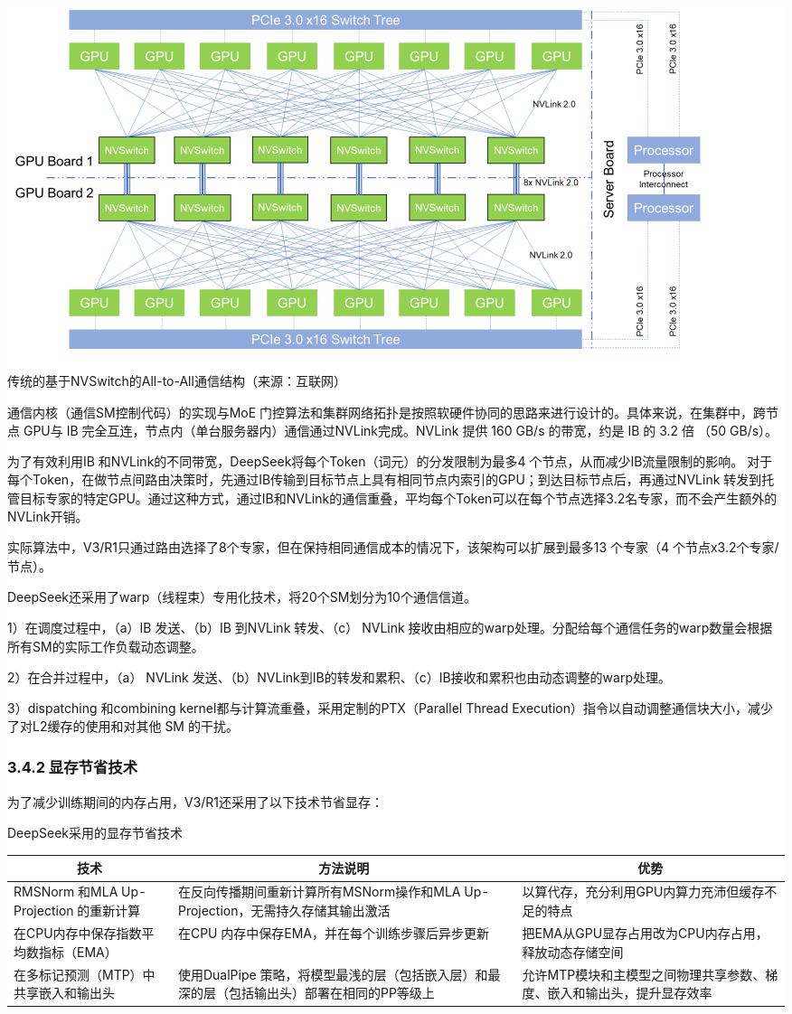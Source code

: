 ![](images/v2-8178d4f492ed369061c3e22e68e955a1_1440w_a0a87570e0da.jpg)

传统的基于NVSwitch的All-to-All通信结构（来源：互联网）

通信内核（通信SM控制代码）的实现与MoE 门控算法和集群网络拓扑是按照软硬件协同的思路来进行设计的。具体来说，在集群中，跨节点 GPU与 IB 完全互连，节点内（单台服务器内）通信通过NVLink完成。NVLink 提供 160 GB/s 的带宽，约是 IB 的 3.2 倍 （50 GB/s）。

为了有效利用IB 和NVLink的不同带宽，DeepSeek将每个Token（词元）的分发限制为最多4 个节点，从而减少IB流量限制的影响。 对于每个Token，在做节点间路由决策时，先通过IB传输到目标节点上具有相同节点内索引的GPU；到达目标节点后，再通过NVLink 转发到托管目标专家的特定GPU。通过这种方式，通过IB和NVLink的通信重叠，平均每个Token可以在每个节点选择3.2名专家，而不会产生额外的NVLink开销。

实际算法中，V3/R1只通过路由选择了8个专家，但在保持相同通信成本的情况下，该架构可以扩展到最多13 个专家（4 个节点x3.2个专家/节点）。

DeepSeek还采用了warp（线程束）专用化技术，将20个SM划分为10个通信信道。

1）在调度过程中，（a）IB 发送、（b）IB 到NVLink 转发、（c） NVLink 接收由相应的warp处理。分配给每个通信任务的warp数量会根据所有SM的实际工作负载动态调整。

2）在合并过程中，（a） NVLink 发送、（b）NVLink到IB的转发和累积、（c）IB接收和累积也由动态调整的warp处理。

3）dispatching 和combining kernel都与计算流重叠，采用定制的PTX（Parallel Thread Execution）指令以自动调整通信块大小，减少了对L2缓存的使用和对其他 SM 的干扰。

### 3.4.2 显存节省技术

为了减少训练期间的内存占用，V3/R1还采用了以下技术节省显存：

DeepSeek采用的显存节省技术

| 技术 | 方法说明 | 优势 |
| --- | --- | --- |
| RMSNorm 和MLA Up-Projection 的重新计算 | 在反向传播期间重新计算所有MSNorm操作和MLA Up-Projection，无需持久存储其输出激活 | 以算代存，充分利用GPU内算力充沛但缓存不足的特点 |
| 在CPU内存中保存指数平均数指标（EMA） | 在CPU 内存中保存EMA，并在每个训练步骤后异步更新 | 把EMA从GPU显存占用改为CPU内存占用，释放动态存储空间 |
| 在多标记预测（MTP）中共享嵌入和输出头 | 使用DualPipe 策略，将模型最浅的层（包括嵌入层）和最深的层（包括输出头）部署在相同的PP等级上 | 允许MTP模块和主模型之间物理共享参数、梯度、嵌入和输出头，提升显存效率 |
